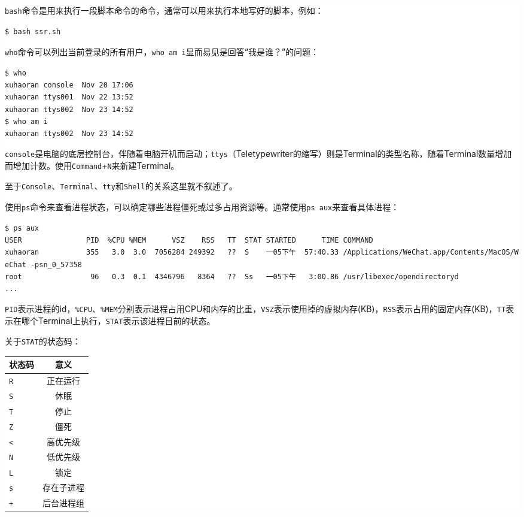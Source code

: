 `bash`命令是用来执行一段脚本命令的命令，通常可以用来执行本地写好的脚本，例如：

```
$ bash ssr.sh
```

`who`命令可以列出当前登录的所有用户，`who am i`显而易见是回答“我是谁？”的问题：

```
$ who
xuhaoran console  Nov 20 17:06 
xuhaoran ttys001  Nov 22 13:52 
xuhaoran ttys002  Nov 23 14:52 
$ who am i
xuhaoran ttys002  Nov 23 14:52 
```

`console`是电脑的底层控制台，伴随着电脑开机而启动；`ttys`（Teletypewriter的缩写）则是Terminal的类型名称，随着Terminal数量增加而增加计数。使用`Command`+`N`来新建Terminal。

至于`Console`、`Terminal`、`tty`和`Shell`的关系这里就不叙述了。

使用`ps`命令来查看进程状态，可以确定哪些进程僵死或过多占用资源等。通常使用`ps aux`来查看具体进程：

```
$ ps aux
USER               PID  %CPU %MEM      VSZ    RSS   TT  STAT STARTED      TIME COMMAND
xuhaoran           355   3.0  3.0  7056284 249392   ??  S    一05下午  57:40.33 /Applications/WeChat.app/Contents/MacOS/WeChat -psn_0_57358
root                96   0.3  0.1  4346796   8364   ??  Ss   一05下午   3:00.86 /usr/libexec/opendirectoryd
...
```

`PID`表示进程的id，`%CPU`、`%MEM`分别表示进程占用CPU和内存的比重，`VSZ`表示使用掉的虚拟内存(KB)，`RSS`表示占用的固定内存(KB)，`TT`表示在哪个Terminal上执行，`STAT`表示该进程目前的状态。

关于`STAT`的状态码：

| 状态码  |  意义   |
| :--- | :---: |
| `R`  | 正在运行  |
| `S`  |  休眠   |
| `T`  |  停止   |
| `Z`  |  僵死   |
| `<`  | 高优先级  |
| `N`  | 低优先级  |
| `L`  |  锁定   |
| `s`  | 存在子进程 |
| `+`  | 后台进程组 |
